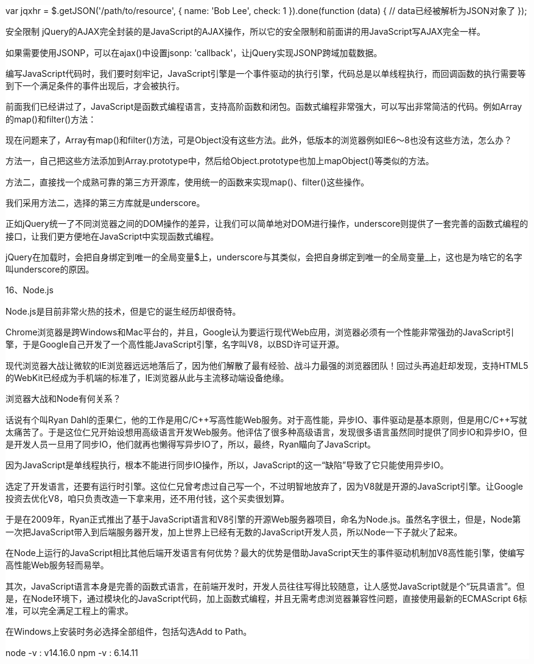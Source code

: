 var jqxhr = $.getJSON('/path/to/resource', {
    name: 'Bob Lee',
    check: 1
}).done(function (data) {
    // data已经被解析为JSON对象了
});

安全限制
jQuery的AJAX完全封装的是JavaScript的AJAX操作，所以它的安全限制和前面讲的用JavaScript写AJAX完全一样。

如果需要使用JSONP，可以在ajax()中设置jsonp: 'callback'，让jQuery实现JSONP跨域加载数据。

编写JavaScript代码时，我们要时刻牢记，JavaScript引擎是一个事件驱动的执行引擎，代码总是以单线程执行，而回调函数的执行需要等到下一个满足条件的事件出现后，才会被执行。

前面我们已经讲过了，JavaScript是函数式编程语言，支持高阶函数和闭包。函数式编程非常强大，可以写出非常简洁的代码。例如Array的map()和filter()方法：

现在问题来了，Array有map()和filter()方法，可是Object没有这些方法。此外，低版本的浏览器例如IE6～8也没有这些方法，怎么办？

方法一，自己把这些方法添加到Array.prototype中，然后给Object.prototype也加上mapObject()等类似的方法。

方法二，直接找一个成熟可靠的第三方开源库，使用统一的函数来实现map()、filter()这些操作。

我们采用方法二，选择的第三方库就是underscore。

正如jQuery统一了不同浏览器之间的DOM操作的差异，让我们可以简单地对DOM进行操作，underscore则提供了一套完善的函数式编程的接口，让我们更方便地在JavaScript中实现函数式编程。

jQuery在加载时，会把自身绑定到唯一的全局变量$上，underscore与其类似，会把自身绑定到唯一的全局变量_上，这也是为啥它的名字叫underscore的原因。

16、Node.js

Node.js是目前非常火热的技术，但是它的诞生经历却很奇特。

Chrome浏览器是跨Windows和Mac平台的，并且，Google认为要运行现代Web应用，浏览器必须有一个性能非常强劲的JavaScript引擎，于是Google自己开发了一个高性能JavaScript引擎，名字叫V8，以BSD许可证开源。

现代浏览器大战让微软的IE浏览器远远地落后了，因为他们解散了最有经验、战斗力最强的浏览器团队！回过头再追赶却发现，支持HTML5的WebKit已经成为手机端的标准了，IE浏览器从此与主流移动端设备绝缘。

浏览器大战和Node有何关系？

话说有个叫Ryan Dahl的歪果仁，他的工作是用C/C++写高性能Web服务。对于高性能，异步IO、事件驱动是基本原则，但是用C/C++写就太痛苦了。于是这位仁兄开始设想用高级语言开发Web服务。他评估了很多种高级语言，发现很多语言虽然同时提供了同步IO和异步IO，但是开发人员一旦用了同步IO，他们就再也懒得写异步IO了，所以，最终，Ryan瞄向了JavaScript。

因为JavaScript是单线程执行，根本不能进行同步IO操作，所以，JavaScript的这一“缺陷”导致了它只能使用异步IO。

选定了开发语言，还要有运行时引擎。这位仁兄曾考虑过自己写一个，不过明智地放弃了，因为V8就是开源的JavaScript引擎。让Google投资去优化V8，咱只负责改造一下拿来用，还不用付钱，这个买卖很划算。

于是在2009年，Ryan正式推出了基于JavaScript语言和V8引擎的开源Web服务器项目，命名为Node.js。虽然名字很土，但是，Node第一次把JavaScript带入到后端服务器开发，加上世界上已经有无数的JavaScript开发人员，所以Node一下子就火了起来。

在Node上运行的JavaScript相比其他后端开发语言有何优势？最大的优势是借助JavaScript天生的事件驱动机制加V8高性能引擎，使编写高性能Web服务轻而易举。

其次，JavaScript语言本身是完善的函数式语言，在前端开发时，开发人员往往写得比较随意，让人感觉JavaScript就是个“玩具语言”。但是，在Node环境下，通过模块化的JavaScript代码，加上函数式编程，并且无需考虑浏览器兼容性问题，直接使用最新的ECMAScript 6标准，可以完全满足工程上的需求。

在Windows上安装时务必选择全部组件，包括勾选Add to Path。

node -v : v14.16.0
npm -v : 6.14.11

